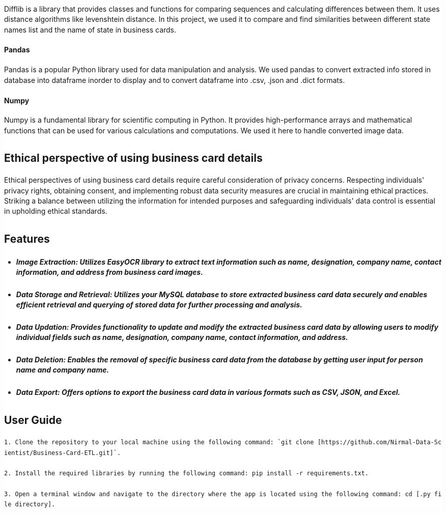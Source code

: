 Difflib is a library that provides classes and functions for comparing sequences and calculating differences between them. It uses distance algorithms like levenshtein distance. In this project, we used it to compare and find similarities between different state names list and the name of state in business cards.

#### Pandas

Pandas is a popular Python library used for data manipulation and analysis. We used pandas to convert extracted info stored in database into dataframe inorder to display and to convert dataframe into .csv, .json and .dict formats.

#### Numpy

Numpy is a fundamental library for scientific computing in Python. It provides high-performance arrays and mathematical functions that can be used for various calculations and computations. We used it here to handle converted image data.

## Ethical perspective of using business card details

Ethical perspectives of using business card details require careful consideration of privacy concerns. Respecting individuals' privacy rights, obtaining consent, and implementing robust data security measures are crucial in maintaining ethical practices. Striking a balance between utilizing the information for intended purposes and safeguarding individuals' data control is essential in upholding ethical standards.

## Features

* ##### Image Extraction: Utilizes EasyOCR library to extract text information such as name, designation, company name, contact information, and address from business card images.
* ##### Data Storage and Retrieval: Utilizes your MySQL database to store extracted business card data securely and enables efficient retrieval and querying of stored data for further processing and analysis.

* ##### Data Updation: Provides functionality to update and modify the extracted business card data by allowing users to modify individual fields such as name, designation, company name, contact information, and address.

* ##### Data Deletion: Enables the removal of specific business card data from the database by getting user input for person name and company name.

* ##### Data Export: Offers options to export the business card data in various formats such as CSV, JSON, and Excel.

## User Guide

    1. Clone the repository to your local machine using the following command: `git clone [https://github.com/Nirmal-Data-Scientist/Business-Card-ETL.git]`.
    
    2. Install the required libraries by running the following command: pip install -r requirements.txt.
    
    3. Open a terminal window and navigate to the directory where the app is located using the following command: cd [.py file directory].
    
